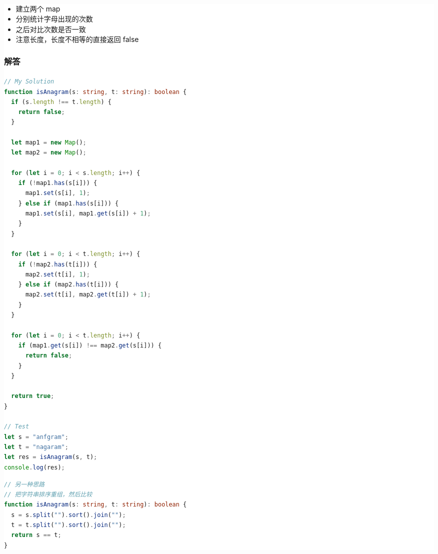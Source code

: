 - 建立两个 map
- 分别统计字母出现的次数
- 之后对比次数是否一致
- 注意长度，长度不相等的直接返回 false

### 解答

```typescript
// My Solution
function isAnagram(s: string, t: string): boolean {
  if (s.length !== t.length) {
    return false;
  }

  let map1 = new Map();
  let map2 = new Map();

  for (let i = 0; i < s.length; i++) {
    if (!map1.has(s[i])) {
      map1.set(s[i], 1);
    } else if (map1.has(s[i])) {
      map1.set(s[i], map1.get(s[i]) + 1);
    }
  }

  for (let i = 0; i < t.length; i++) {
    if (!map2.has(t[i])) {
      map2.set(t[i], 1);
    } else if (map2.has(t[i])) {
      map2.set(t[i], map2.get(t[i]) + 1);
    }
  }

  for (let i = 0; i < t.length; i++) {
    if (map1.get(s[i]) !== map2.get(s[i])) {
      return false;
    }
  }

  return true;
}

// Test
let s = "anfgram";
let t = "nagaram";
let res = isAnagram(s, t);
console.log(res);
```

```typescript
// 另一种思路
// 把字符串排序重组，然后比较
function isAnagram(s: string, t: string): boolean {
  s = s.split("").sort().join("");
  t = t.split("").sort().join("");
  return s == t;
}
```
